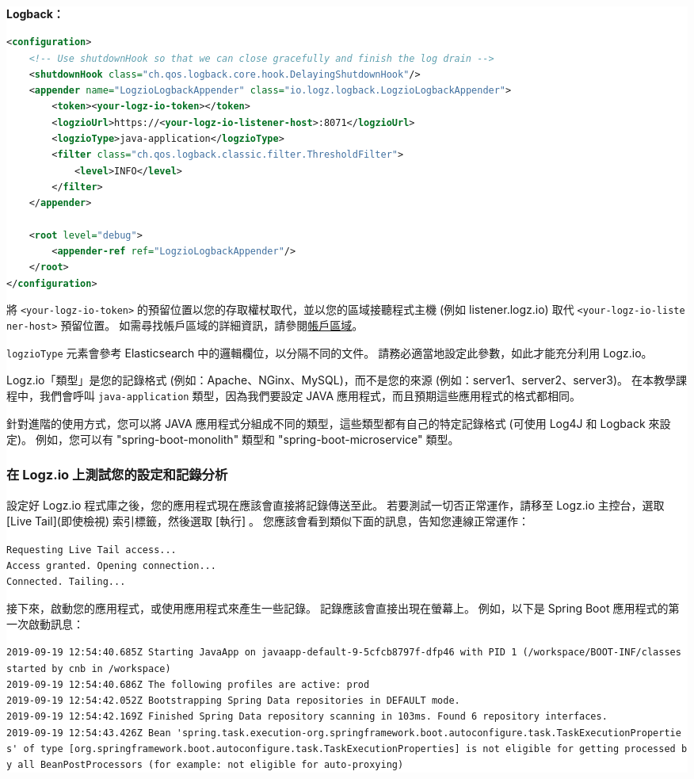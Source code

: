 **Logback：**

```xml
<configuration>
    <!-- Use shutdownHook so that we can close gracefully and finish the log drain -->
    <shutdownHook class="ch.qos.logback.core.hook.DelayingShutdownHook"/>
    <appender name="LogzioLogbackAppender" class="io.logz.logback.LogzioLogbackAppender">
        <token><your-logz-io-token></token>
        <logzioUrl>https://<your-logz-io-listener-host>:8071</logzioUrl>
        <logzioType>java-application</logzioType>
        <filter class="ch.qos.logback.classic.filter.ThresholdFilter">
            <level>INFO</level>
        </filter>
    </appender>

    <root level="debug">
        <appender-ref ref="LogzioLogbackAppender"/>
    </root>
</configuration>
```

將 `<your-logz-io-token>` 的預留位置以您的存取權杖取代，並以您的區域接聽程式主機 (例如 listener.logz.io) 取代 `<your-logz-io-listener-host>` 預留位置。 如需尋找帳戶區域的詳細資訊，請參閱[帳戶區域](https://docs.logz.io/user-guide/accounts/account-region.html)。

`logzioType` 元素會參考 Elasticsearch 中的邏輯欄位，以分隔不同的文件。 請務必適當地設定此參數，如此才能充分利用 Logz.io。

Logz.io「類型」是您的記錄格式 (例如：Apache、NGinx、MySQL)，而不是您的來源 (例如：server1、server2、server3)。 在本教學課程中，我們會呼叫 `java-application` 類型，因為我們要設定 JAVA 應用程式，而且預期這些應用程式的格式都相同。

針對進階的使用方式，您可以將 JAVA 應用程式分組成不同的類型，這些類型都有自己的特定記錄格式 (可使用 Log4J 和 Logback 來設定)。 例如，您可以有 "spring-boot-monolith" 類型和 "spring-boot-microservice" 類型。

### <a name="test-your-configuration-and-log-analysis-on-logzio"></a>在 Logz.io 上測試您的設定和記錄分析

設定好 Logz.io 程式庫之後，您的應用程式現在應該會直接將記錄傳送至此。 若要測試一切否正常運作，請移至 Logz.io 主控台，選取 [Live Tail]\(即使檢視\)  索引標籤，然後選取 [執行]  。 您應該會看到類似下面的訊息，告知您連線正常運作：

```output
Requesting Live Tail access...
Access granted. Opening connection...
Connected. Tailing...
````

接下來，啟動您的應用程式，或使用應用程式來產生一些記錄。 記錄應該會直接出現在螢幕上。 例如，以下是 Spring Boot 應用程式的第一次啟動訊息：

```output
2019-09-19 12:54:40.685Z Starting JavaApp on javaapp-default-9-5cfcb8797f-dfp46 with PID 1 (/workspace/BOOT-INF/classes started by cnb in /workspace)
2019-09-19 12:54:40.686Z The following profiles are active: prod
2019-09-19 12:54:42.052Z Bootstrapping Spring Data repositories in DEFAULT mode.
2019-09-19 12:54:42.169Z Finished Spring Data repository scanning in 103ms. Found 6 repository interfaces.
2019-09-19 12:54:43.426Z Bean 'spring.task.execution-org.springframework.boot.autoconfigure.task.TaskExecutionProperties' of type [org.springframework.boot.autoconfigure.task.TaskExecutionProperties] is not eligible for getting processed by all BeanPostProcessors (for example: not eligible for auto-proxying)
```
